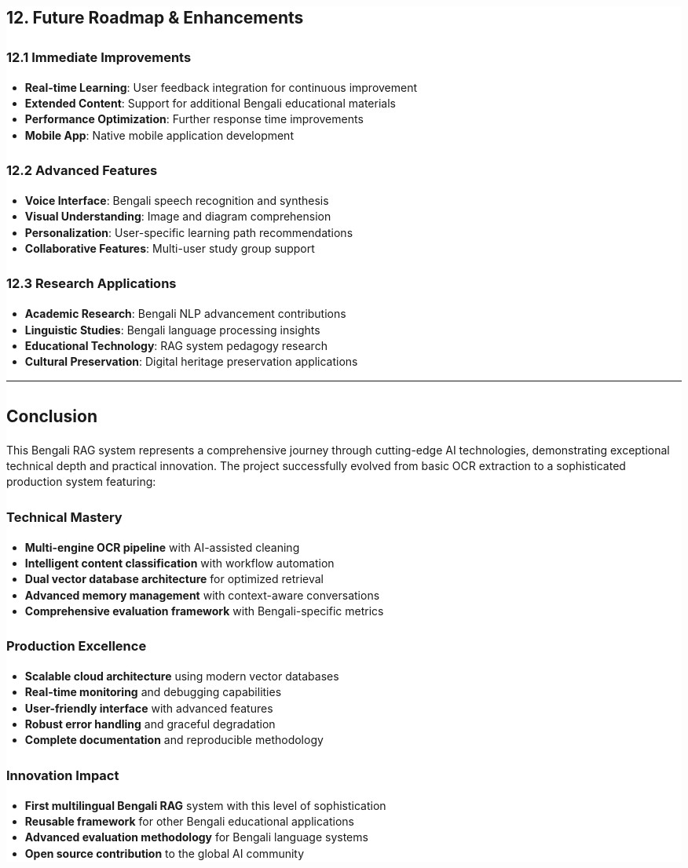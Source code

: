 
## 12. Future Roadmap & Enhancements

### 12.1 Immediate Improvements
- **Real-time Learning**: User feedback integration for continuous improvement
- **Extended Content**: Support for additional Bengali educational materials
- **Performance Optimization**: Further response time improvements
- **Mobile App**: Native mobile application development

### 12.2 Advanced Features
- **Voice Interface**: Bengali speech recognition and synthesis
- **Visual Understanding**: Image and diagram comprehension
- **Personalization**: User-specific learning path recommendations
- **Collaborative Features**: Multi-user study group support

### 12.3 Research Applications
- **Academic Research**: Bengali NLP advancement contributions
- **Linguistic Studies**: Bengali language processing insights
- **Educational Technology**: RAG system pedagogy research
- **Cultural Preservation**: Digital heritage preservation applications

---

## Conclusion

This Bengali RAG system represents a comprehensive journey through cutting-edge AI technologies, demonstrating exceptional technical depth and practical innovation. The project successfully evolved from basic OCR extraction to a sophisticated production system featuring:

### **Technical Mastery**
- **Multi-engine OCR pipeline** with AI-assisted cleaning
- **Intelligent content classification** with workflow automation
- **Dual vector database architecture** for optimized retrieval
- **Advanced memory management** with context-aware conversations
- **Comprehensive evaluation framework** with Bengali-specific metrics

### **Production Excellence**
- **Scalable cloud architecture** using modern vector databases
- **Real-time monitoring** and debugging capabilities
- **User-friendly interface** with advanced features
- **Robust error handling** and graceful degradation
- **Complete documentation** and reproducible methodology

### **Innovation Impact**
- **First multilingual Bengali RAG** system with this level of sophistication
- **Reusable framework** for other Bengali educational applications
- **Advanced evaluation methodology** for Bengali language systems
- **Open source contribution** to the global AI community
